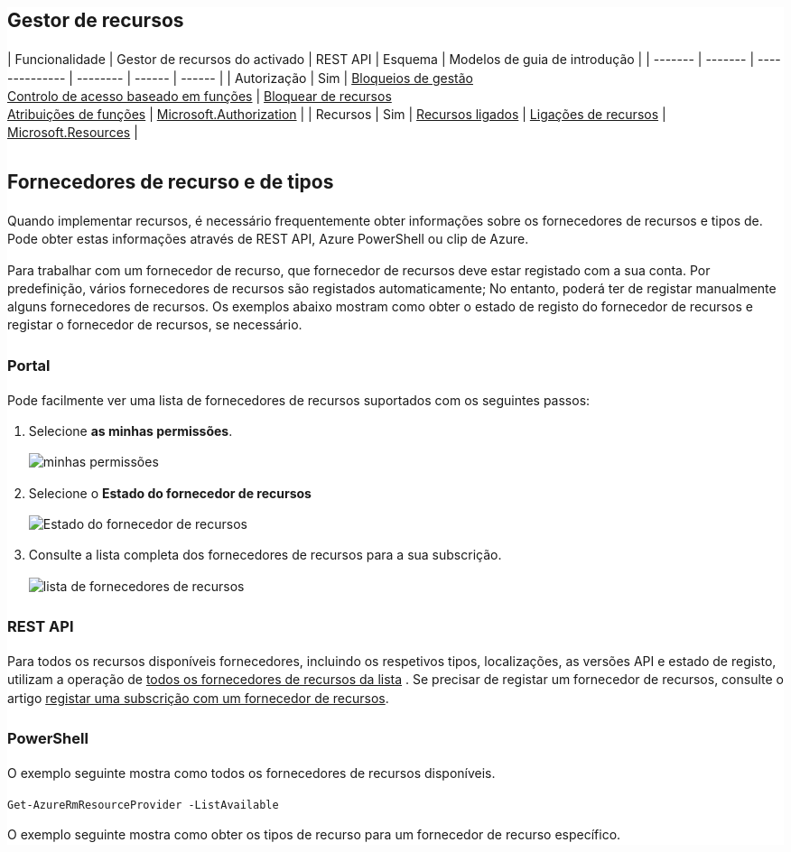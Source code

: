 ## <a name="resource-manager"></a>Gestor de recursos

| Funcionalidade | Gestor de recursos do activado | REST API | Esquema | Modelos de guia de introdução |
| ------- | ------- | -------------- | -------- | ------ | ------ |
| Autorização | Sim | [Bloqueios de gestão](https://msdn.microsoft.com/library/azure/mt204563.aspx)<br >[Controlo de acesso baseado em funções](https://msdn.microsoft.com/library/azure/dn906885.aspx)  | [Bloquear de recursos](resource-manager-template-lock.md)<br />[Atribuições de funções](resource-manager-template-role.md)  | [Microsoft.Authorization](https://github.com/Azure/azure-quickstart-templates/search?utf8=%E2%9C%93&q=%22Microsoft.Authorization%22&type=Code) |
| Recursos | Sim | [Recursos ligados](https://msdn.microsoft.com/library/azure/mt238499.aspx) | [Ligações de recursos](resource-manager-template-links.md) | [Microsoft.Resources](https://github.com/Azure/azure-quickstart-templates/search?utf8=%E2%9C%93&q=%22Microsoft.Resources%22&type=Code) |


## <a name="resource-providers-and-types"></a>Fornecedores de recurso e de tipos

Quando implementar recursos, é necessário frequentemente obter informações sobre os fornecedores de recursos e tipos de. Pode obter estas informações através de REST API, Azure PowerShell ou clip de Azure.

Para trabalhar com um fornecedor de recurso, que fornecedor de recursos deve estar registado com a sua conta. Por predefinição, vários fornecedores de recursos são registados automaticamente; No entanto, poderá ter de registar manualmente alguns fornecedores de recursos. Os exemplos abaixo mostram como obter o estado de registo do fornecedor de recursos e registar o fornecedor de recursos, se necessário.

### <a name="portal"></a>Portal

Pode facilmente ver uma lista de fornecedores de recursos suportados com os seguintes passos:

1. Selecione **as minhas permissões**.

    ![minhas permissões](./media/resource-manager-supported-services/my-permissions.png)

2. Selecione o **Estado do fornecedor de recursos**

    ![Estado do fornecedor de recursos](./media/resource-manager-supported-services/resource-provider-status.png)

3. Consulte a lista completa dos fornecedores de recursos para a sua subscrição.

    ![lista de fornecedores de recursos](./media/resource-manager-supported-services/list-providers.png)

### <a name="rest-api"></a>REST API

Para todos os recursos disponíveis fornecedores, incluindo os respetivos tipos, localizações, as versões API e estado de registo, utilizam a operação de [todos os fornecedores de recursos da lista](https://msdn.microsoft.com/library/azure/dn790524.aspx) . Se precisar de registar um fornecedor de recursos, consulte o artigo [registar uma subscrição com um fornecedor de recursos](https://msdn.microsoft.com/library/azure/dn790548.aspx).

### <a name="powershell"></a>PowerShell

O exemplo seguinte mostra como todos os fornecedores de recursos disponíveis.

    Get-AzureRmResourceProvider -ListAvailable
    

O exemplo seguinte mostra como obter os tipos de recurso para um fornecedor de recurso específico.
